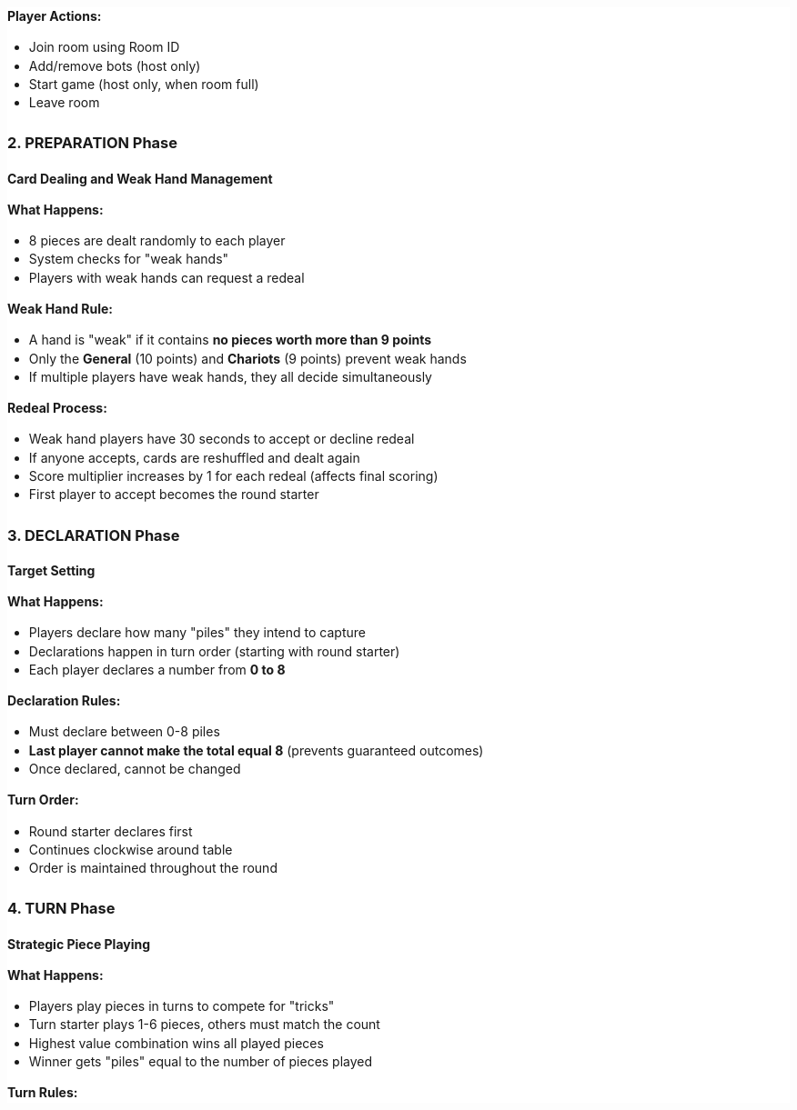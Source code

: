 **Player Actions:**
- Join room using Room ID
- Add/remove bots (host only)
- Start game (host only, when room full)
- Leave room

### 2. PREPARATION Phase
**Card Dealing and Weak Hand Management**

**What Happens:**
- 8 pieces are dealt randomly to each player
- System checks for "weak hands"
- Players with weak hands can request a redeal

**Weak Hand Rule:**
- A hand is "weak" if it contains **no pieces worth more than 9 points**
- Only the **General** (10 points) and **Chariots** (9 points) prevent weak hands
- If multiple players have weak hands, they all decide simultaneously

**Redeal Process:**
- Weak hand players have 30 seconds to accept or decline redeal
- If anyone accepts, cards are reshuffled and dealt again
- Score multiplier increases by 1 for each redeal (affects final scoring)
- First player to accept becomes the round starter

### 3. DECLARATION Phase
**Target Setting**

**What Happens:**
- Players declare how many "piles" they intend to capture
- Declarations happen in turn order (starting with round starter)
- Each player declares a number from **0 to 8**

**Declaration Rules:**
- Must declare between 0-8 piles
- **Last player cannot make the total equal 8** (prevents guaranteed outcomes)
- Once declared, cannot be changed

**Turn Order:**
- Round starter declares first
- Continues clockwise around table
- Order is maintained throughout the round

### 4. TURN Phase
**Strategic Piece Playing**

**What Happens:**
- Players play pieces in turns to compete for "tricks"
- Turn starter plays 1-6 pieces, others must match the count
- Highest value combination wins all played pieces
- Winner gets "piles" equal to the number of pieces played

**Turn Rules:**
